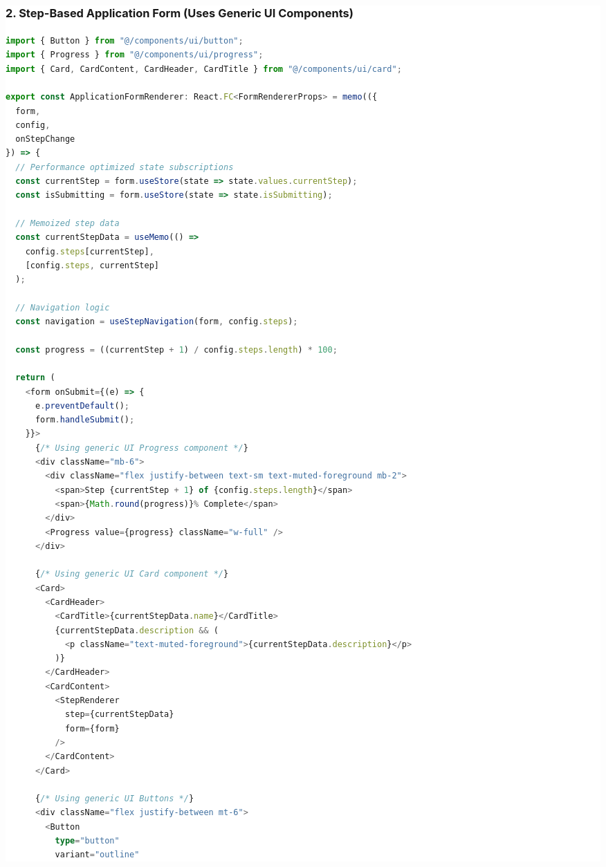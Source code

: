 ### 2. Step-Based Application Form (Uses Generic UI Components)

```typescript
import { Button } from "@/components/ui/button";
import { Progress } from "@/components/ui/progress";
import { Card, CardContent, CardHeader, CardTitle } from "@/components/ui/card";

export const ApplicationFormRenderer: React.FC<FormRendererProps> = memo(({
  form,
  config,
  onStepChange
}) => {
  // Performance optimized state subscriptions
  const currentStep = form.useStore(state => state.values.currentStep);
  const isSubmitting = form.useStore(state => state.isSubmitting);

  // Memoized step data
  const currentStepData = useMemo(() =>
    config.steps[currentStep],
    [config.steps, currentStep]
  );

  // Navigation logic
  const navigation = useStepNavigation(form, config.steps);

  const progress = ((currentStep + 1) / config.steps.length) * 100;

  return (
    <form onSubmit={(e) => {
      e.preventDefault();
      form.handleSubmit();
    }}>
      {/* Using generic UI Progress component */}
      <div className="mb-6">
        <div className="flex justify-between text-sm text-muted-foreground mb-2">
          <span>Step {currentStep + 1} of {config.steps.length}</span>
          <span>{Math.round(progress)}% Complete</span>
        </div>
        <Progress value={progress} className="w-full" />
      </div>

      {/* Using generic UI Card component */}
      <Card>
        <CardHeader>
          <CardTitle>{currentStepData.name}</CardTitle>
          {currentStepData.description && (
            <p className="text-muted-foreground">{currentStepData.description}</p>
          )}
        </CardHeader>
        <CardContent>
          <StepRenderer
            step={currentStepData}
            form={form}
          />
        </CardContent>
      </Card>

      {/* Using generic UI Buttons */}
      <div className="flex justify-between mt-6">
        <Button
          type="button"
          variant="outline"
```